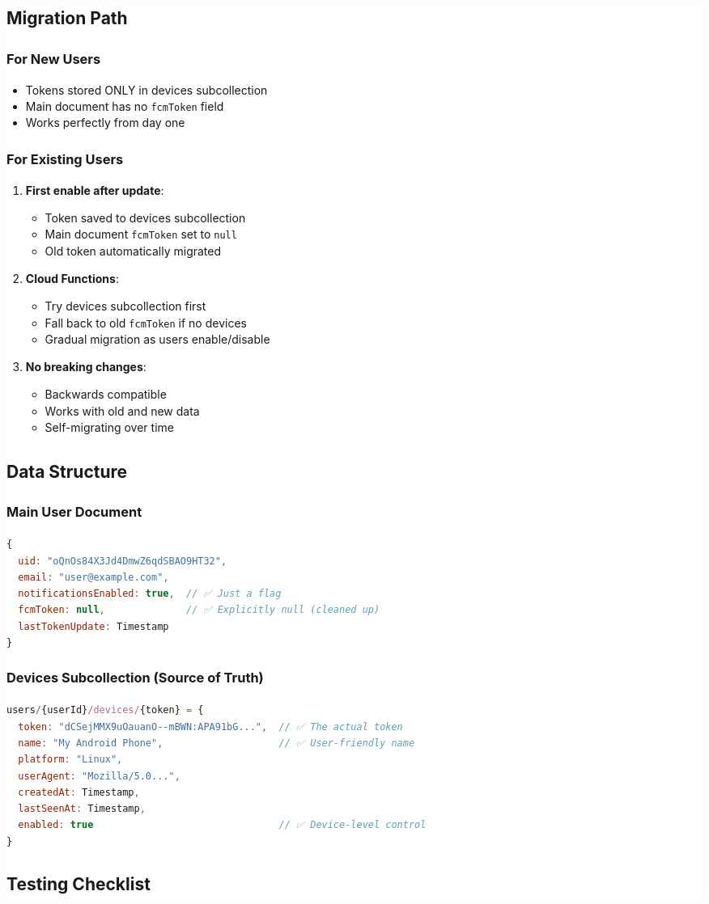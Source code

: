 ## Migration Path

### For New Users
- Tokens stored ONLY in devices subcollection
- Main document has no `fcmToken` field
- Works perfectly from day one

### For Existing Users
1. **First enable after update**:
   - Token saved to devices subcollection
   - Main document `fcmToken` set to `null`
   - Old token automatically migrated

2. **Cloud Functions**:
   - Try devices subcollection first
   - Fall back to old `fcmToken` if no devices
   - Gradual migration as users enable/disable

3. **No breaking changes**:
   - Backwards compatible
   - Works with old and new data
   - Self-migrating over time

## Data Structure

### Main User Document
```javascript
{
  uid: "oQnOs84X3Jd4DmwZ6qdSBAO9HT32",
  email: "user@example.com",
  notificationsEnabled: true,  // ✅ Just a flag
  fcmToken: null,              // ✅ Explicitly null (cleaned up)
  lastTokenUpdate: Timestamp
}
```

### Devices Subcollection (Source of Truth)
```javascript
users/{userId}/devices/{token} = {
  token: "dCSejMMX9uOauanO--mBWN:APA91bG...",  // ✅ The actual token
  name: "My Android Phone",                    // ✅ User-friendly name
  platform: "Linux",
  userAgent: "Mozilla/5.0...",
  createdAt: Timestamp,
  lastSeenAt: Timestamp,
  enabled: true                                // ✅ Device-level control
}
```

## Testing Checklist
